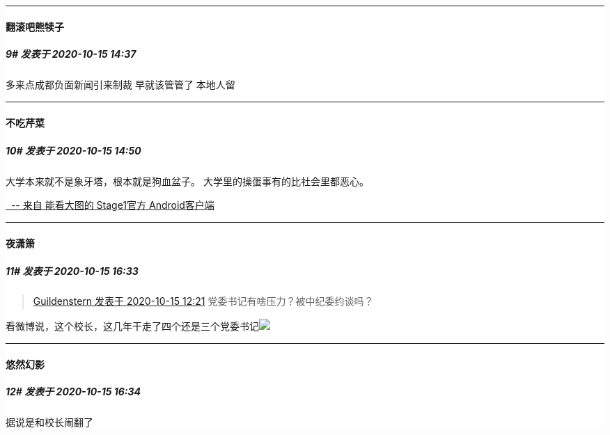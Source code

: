 


*****

####  翻滚吧熊犊子  
##### 9#       发表于 2020-10-15 14:37




多来点成都负面新闻引来制裁 早就该管管了 本地人留







*****

####  不吃芹菜  
##### 10#       发表于 2020-10-15 14:50




大学本来就不是象牙塔，根本就是狗血盆子。
大学里的操蛋事有的比社会里都恶心。

[  -- 来自 能看大图的 Stage1官方 Android客户端](https://www.coolapk.com/apk/140634)







*****

####  夜潇箫  
##### 11#       发表于 2020-10-15 16:33



<blockquote><a href="httphttps://bbs.saraba1st.com/2b/forum.php?mod=redirect&amp;goto=findpost&amp;pid=49056317&amp;ptid=1965257" target="_blank">Guildenstern 发表于 2020-10-15 12:21</a>
党委书记有啥压力？被中纪委约谈吗？</blockquote>
看微博说，这个校长，这几年干走了四个还是三个党委书记<img src="https://static.saraba1st.com/image/smiley/face2017/068.png" referrerpolicy="no-referrer">







*****

####  悠然幻影  
##### 12#       发表于 2020-10-15 16:34




据说是和校长闹翻了


